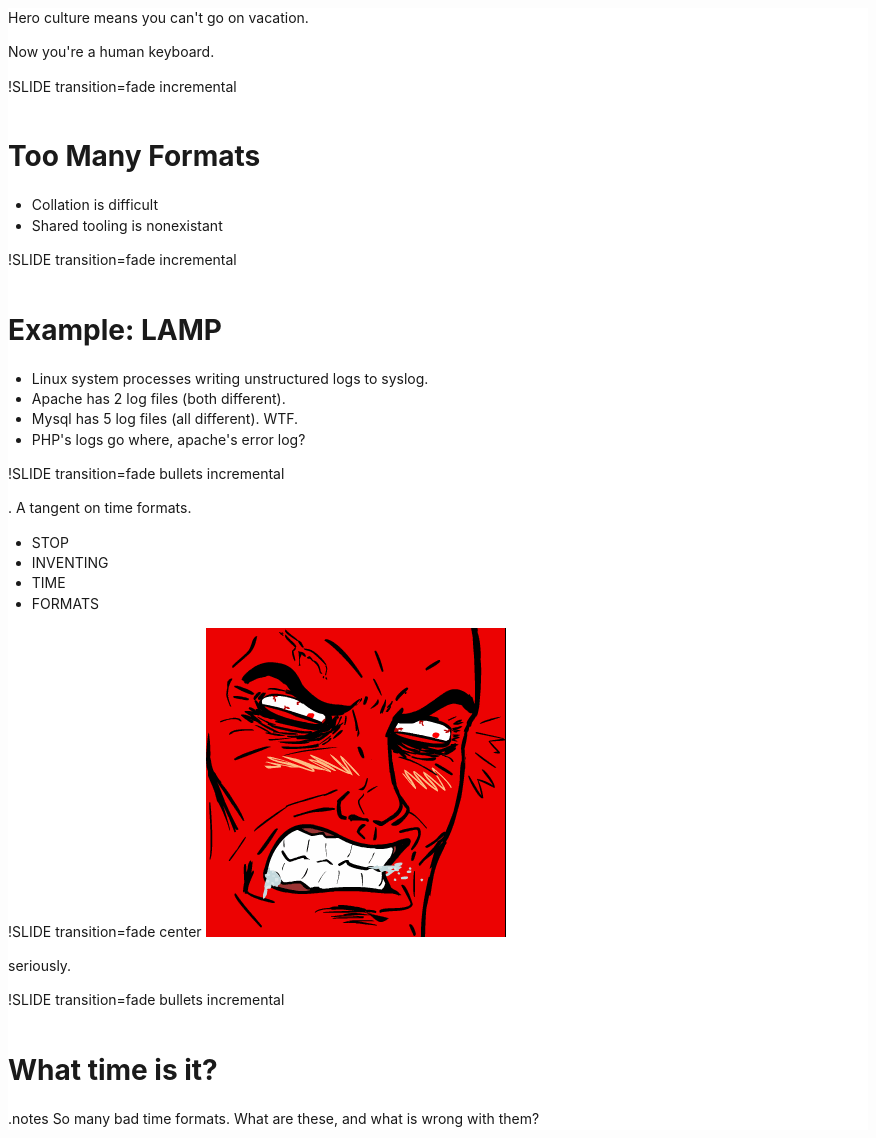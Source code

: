Hero culture means you can't go on vacation.

Now you're a human keyboard.

!SLIDE transition=fade incremental
# Too Many Formats 

* Collation is difficult
* Shared tooling is nonexistant

!SLIDE transition=fade incremental
# Example: LAMP

* Linux system processes writing unstructured logs to syslog.
* Apache has 2 log files (both different).
* Mysql has 5 log files (all different). WTF.
* PHP's logs go where, apache's error log?

!SLIDE transition=fade bullets incremental

. A tangent on time formats.

* STOP
* INVENTING
* TIME
* FORMATS

!SLIDE transition=fade center
![angry jordan](RageFace.png)

seriously.

!SLIDE transition=fade bullets incremental
# What time is it?

.notes So many bad time formats. What are these, and what is wrong with them?
